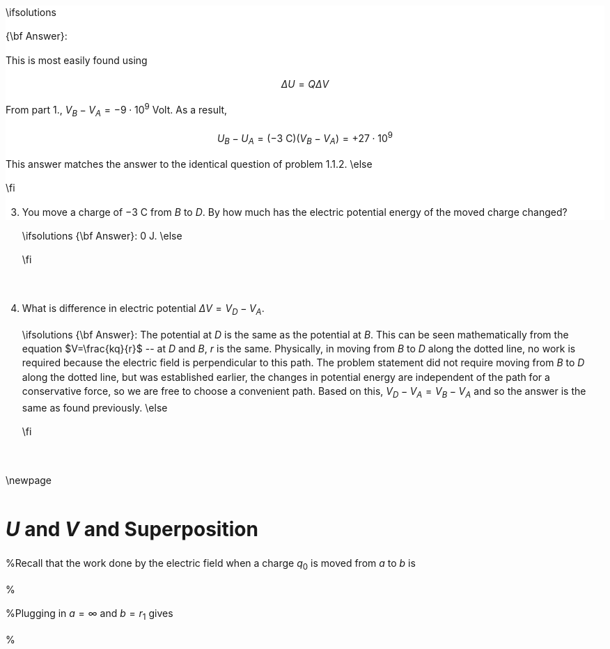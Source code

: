    \ifsolutions
   
   {\bf Answer}:

   This is most easily found using

   $$\Delta U = Q{\Delta V}$$

   From part 1., $V_B-V_A=-9\cdot 10^9\text{ Volt}$. As a result, 

   $$U_B-U_A= (-3\text{ C})(V_B-V_A)=+27\cdot 10^9$$

  This answer matches the answer to the identical question of problem 1.1.2.
   \else
   <div style="height:4em"/>
   \fi

3. You move a charge of $-3\text{ C}$ from $B$ to $D$. By how much has the electric potential energy of the moved charge changed?

   \ifsolutions
   {\bf Answer}: $0\text{ J}$.
   \else
   <div style="height:4em"/>
   \fi

4. What is difference in electric potential $\Delta V = V_D-V_A$.

   \ifsolutions
   {\bf Answer}: The potential at $D$ is the same as the potential at $B$. This can be seen mathematically from the equation $V=\frac{kq}{r}$ -- at $D$ and $B$, $r$ is the same. Physically, in moving from $B$ to $D$ along the dotted line, no work is required because the electric field is perpendicular to this path. The problem statement did not require moving from $B$ to $D$ along the dotted line, but was established earlier, the changes in potential energy are independent of the path for a conservative force, so we are free to choose a convenient path. Based on this, $V_D-V_A=V_B-V_A$ and so the answer is the same as found previously.
   \else
   <div style="height:4em"/>
   \fi

\newpage

# $U$ and $V$ and Superposition

%Recall that the work done by the electric field when a charge $q_0$ is moved from $a$ to $b$ is

%$$
%W^E_{a\rightarrow b} = kqq_o\left(\frac{1}{r_a}-\frac{1}{r_b}\right)
%$$

%Plugging in $a=\infty$ and $b=r_1$ gives

%$$
%W^E_{\infty\rightarrow r_1}
%= kqq_o\left(\frac{1}{\infty}-\frac{1}{r_1}\right) 
%= -k\frac{q_0q_1}{r_1}
%$$

